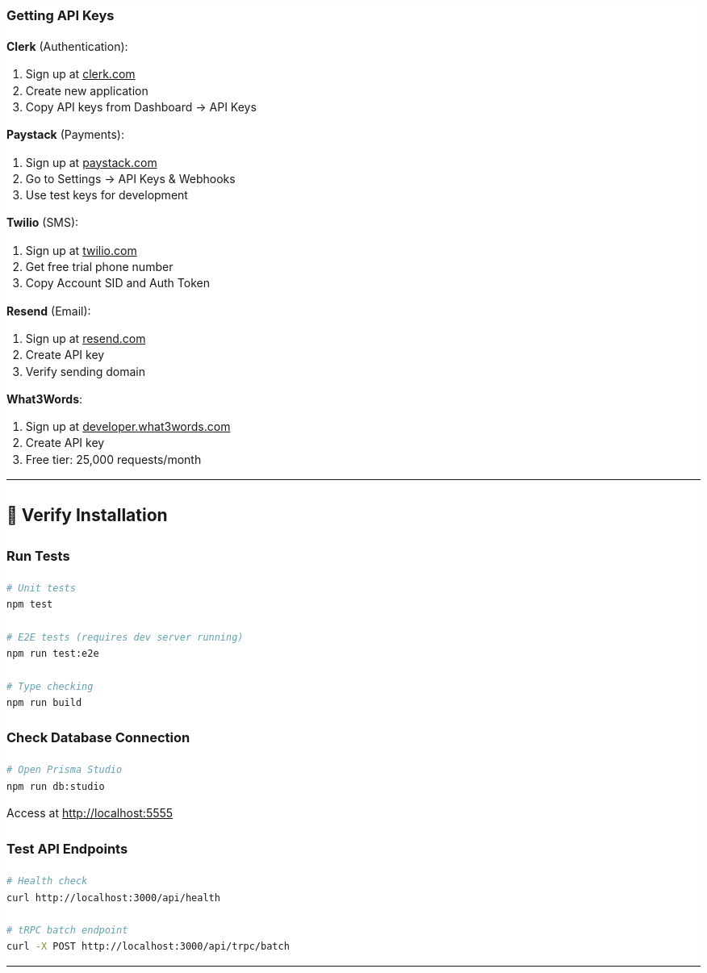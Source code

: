 ### Getting API Keys

**Clerk** (Authentication):
1. Sign up at [clerk.com](https://clerk.com)
2. Create new application
3. Copy API keys from Dashboard → API Keys

**Paystack** (Payments):
1. Sign up at [paystack.com](https://paystack.com)
2. Go to Settings → API Keys & Webhooks
3. Use test keys for development

**Twilio** (SMS):
1. Sign up at [twilio.com](https://www.twilio.com/try-twilio)
2. Get free trial phone number
3. Copy Account SID and Auth Token

**Resend** (Email):
1. Sign up at [resend.com](https://resend.com)
2. Create API key
3. Verify sending domain

**What3Words**:
1. Sign up at [developer.what3words.com](https://developer.what3words.com)
2. Create API key
3. Free tier: 25,000 requests/month

---

## 🧪 Verify Installation

### Run Tests
```bash
# Unit tests
npm test

# E2E tests (requires dev server running)
npm run test:e2e

# Type checking
npm run build
```

### Check Database Connection
```bash
# Open Prisma Studio
npm run db:studio
```

Access at [http://localhost:5555](http://localhost:5555)

### Test API Endpoints
```bash
# Health check
curl http://localhost:3000/api/health

# tRPC batch endpoint
curl -X POST http://localhost:3000/api/trpc/batch
```

---